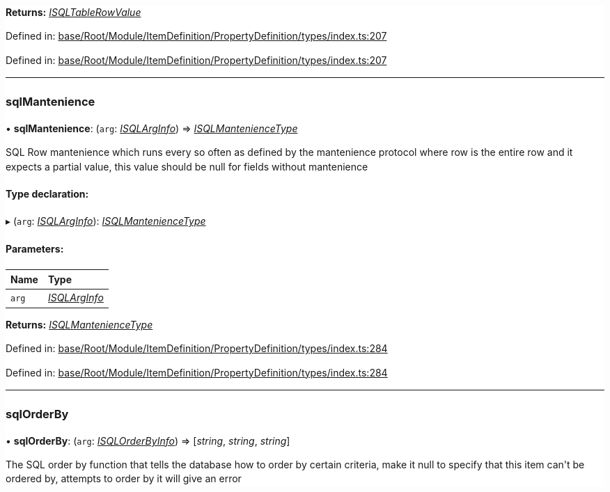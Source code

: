 **Returns:** [*ISQLTableRowValue*](base_root_sql.isqltablerowvalue.md)

Defined in: [base/Root/Module/ItemDefinition/PropertyDefinition/types/index.ts:207](https://github.com/onzag/itemize/blob/3efa2a4a/base/Root/Module/ItemDefinition/PropertyDefinition/types/index.ts#L207)

Defined in: [base/Root/Module/ItemDefinition/PropertyDefinition/types/index.ts:207](https://github.com/onzag/itemize/blob/3efa2a4a/base/Root/Module/ItemDefinition/PropertyDefinition/types/index.ts#L207)

___

### sqlMantenience

• **sqlMantenience**: (`arg`: [*ISQLArgInfo*](base_root_module_itemdefinition_propertydefinition_types.isqlarginfo.md)) => [*ISQLMantenienceType*](base_root_module_itemdefinition_propertydefinition_types.isqlmanteniencetype.md)

SQL Row mantenience which runs every so often as defined
by the mantenience protocol where row is the entire row
and it expects a partial value, this value should be null
for fields without mantenience

#### Type declaration:

▸ (`arg`: [*ISQLArgInfo*](base_root_module_itemdefinition_propertydefinition_types.isqlarginfo.md)): [*ISQLMantenienceType*](base_root_module_itemdefinition_propertydefinition_types.isqlmanteniencetype.md)

#### Parameters:

Name | Type |
:------ | :------ |
`arg` | [*ISQLArgInfo*](base_root_module_itemdefinition_propertydefinition_types.isqlarginfo.md) |

**Returns:** [*ISQLMantenienceType*](base_root_module_itemdefinition_propertydefinition_types.isqlmanteniencetype.md)

Defined in: [base/Root/Module/ItemDefinition/PropertyDefinition/types/index.ts:284](https://github.com/onzag/itemize/blob/3efa2a4a/base/Root/Module/ItemDefinition/PropertyDefinition/types/index.ts#L284)

Defined in: [base/Root/Module/ItemDefinition/PropertyDefinition/types/index.ts:284](https://github.com/onzag/itemize/blob/3efa2a4a/base/Root/Module/ItemDefinition/PropertyDefinition/types/index.ts#L284)

___

### sqlOrderBy

• **sqlOrderBy**: (`arg`: [*ISQLOrderByInfo*](base_root_module_itemdefinition_propertydefinition_types.isqlorderbyinfo.md)) => [*string*, *string*, *string*]

The SQL order by function that tells the database how to order
by certain criteria, make it null to specify that this item can't
be ordered by, attempts to order by it will give an error
